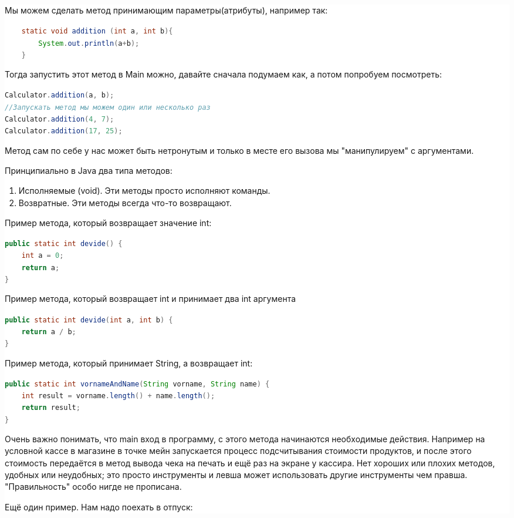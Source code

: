 Мы можем сделать метод принимающим параметры(атрибуты), например так:

```Java
	static void addition (int a, int b){
		System.out.println(a+b);
    }
```

Тогда запустить этот метод в Main можно, давайте сначала подумаем как, а потом попробуем посмотреть:

```Java
Calculator.addition(a, b);
//Запускать метод мы можем один или несколько раз
Calculator.addition(4, 7);
Calculator.addition(17, 25);
```

Метод сам по себе у нас может быть нетронутым и только в месте его вызова мы "манипулируем" с аргументами.

Принципиально в Java два типа методов:

1. Исполняемые (void). Эти методы просто исполняют команды. 
2. Возвратные. Эти методы всегда что-то возвращают.

Пример метода, который возвращает значение int:

```Java
public static int devide() {
	int a = 0;
	return a;
}
```

Пример метода, который возвращает int и принимает два int аргумента

```Java
public static int devide(int a, int b) {
	return a / b;
}
```

Пример метода, который принимает String, а возвращает int:

```Java
public static int vornameAndName(String vorname, String name) {
	int result = vorname.length() + name.length();
	return result;
}
```

Очень важно понимать, что main вход в программу, с этого метода начинаются необходимые действия. Например на условной кассе в магазине в точке мейн запускается процесс подсчитывания стоимости продуктов, и после этого стоимость передаётся в метод вывода чека на печать и ещё раз на экране у кассира. Нет хороших или плохих методов, удобных или неудобных; это просто инструменты и левша может использовать другие инструменты чем правша. "Правильность" особо нигде не прописана.

Ещё один пример. Нам надо поехать в отпуск:
